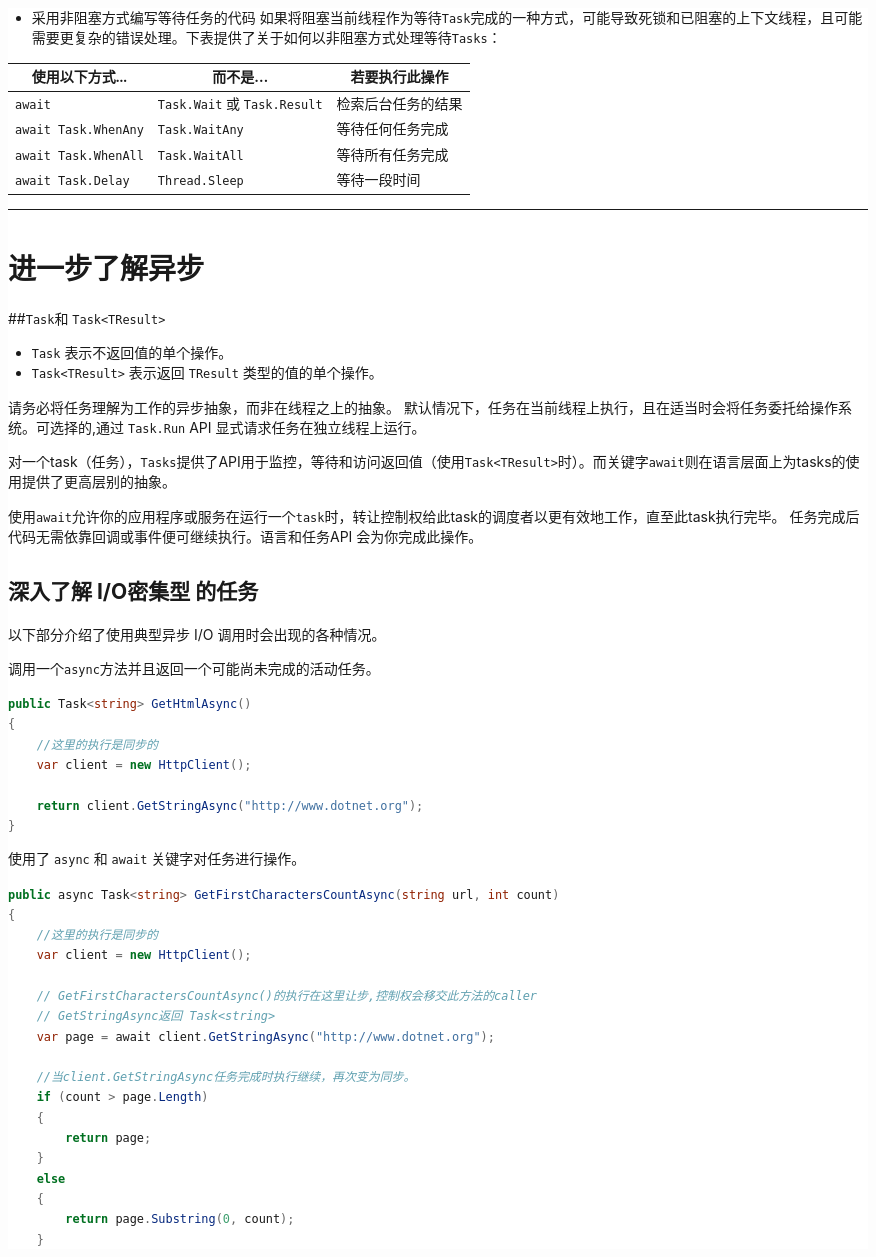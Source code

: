
- 采用非阻塞方式编写等待任务的代码
  如果将阻塞当前线程作为等待`Task`完成的一种方式，可能导致死锁和已阻塞的上下文线程，且可能需要更复杂的错误处理。下表提供了关于如何以非阻塞方式处理等待`Tasks`：

| 使用以下方式...| 而不是… |若要执行此操作 |
|---|---|---|
|`await`| `Task.Wait` 或 `Task.Result`| 检索后台任务的结果 |
| `await Task.WhenAny` | `Task.WaitAny` | 等待任何任务完成 |
| `await Task.WhenAll` | `Task.WaitAll` | 等待所有任务完成 |
| `await Task.Delay` | `Thread.Sleep` | 等待一段时间 |


----------

# 进一步了解异步

##`Task`和 `Task<TResult>`

*   `Task` 表示不返回值的单个操作。
*   `Task<TResult>` 表示返回 `TResult` 类型的值的单个操作。

请务必将任务理解为工作的异步抽象，而非在线程之上的抽象。 默认情况下，任务在当前线程上执行，且在适当时会将任务委托给操作系统。可选择的,通过 `Task.Run` API 显式请求任务在独立线程上运行。

对一个task（任务），`Tasks`提供了API用于监控，等待和访问返回值（使用`Task<TResult>`时）。而关键字`await`则在语言层面上为tasks的使用提供了更高层别的抽象。

使用`await`允许你的应用程序或服务在运行一个`task`时，转让控制权给此task的调度者以更有效地工作，直至此task执行完毕。 任务完成后代码无需依靠回调或事件便可继续执行。语言和任务API 会为你完成此操作。

## 深入了解 I/O密集型 的任务

以下部分介绍了使用典型异步 I/O 调用时会出现的各种情况。

调用一个`async`方法并且返回一个可能尚未完成的活动任务。
```csharp
public Task<string> GetHtmlAsync()
{
    //这里的执行是同步的
    var client = new HttpClient();

    return client.GetStringAsync("http://www.dotnet.org");
}
```

使用了 `async` 和 `await` 关键字对任务进行操作。

```csharp
public async Task<string> GetFirstCharactersCountAsync(string url, int count)
{
    //这里的执行是同步的
    var client = new HttpClient();
    
    // GetFirstCharactersCountAsync()的执行在这里让步,控制权会移交此方法的caller
    // GetStringAsync返回 Task<string>
    var page = await client.GetStringAsync("http://www.dotnet.org");
     
    //当client.GetStringAsync任务完成时执行继续，再次变为同步。
    if (count > page.Length)
    {
        return page;
    }
    else
    {
        return page.Substring(0, count);
    }
```